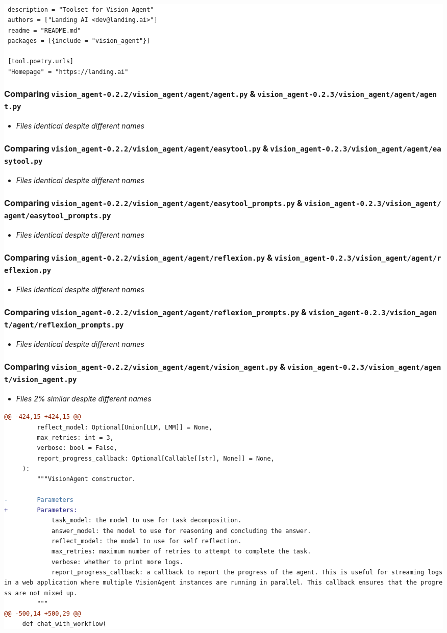 ```
 description = "Toolset for Vision Agent"
 authors = ["Landing AI <dev@landing.ai>"]
 readme = "README.md"
 packages = [{include = "vision_agent"}]
 
 [tool.poetry.urls]
 "Homepage" = "https://landing.ai"
```

### Comparing `vision_agent-0.2.2/vision_agent/agent/agent.py` & `vision_agent-0.2.3/vision_agent/agent/agent.py`

 * *Files identical despite different names*

### Comparing `vision_agent-0.2.2/vision_agent/agent/easytool.py` & `vision_agent-0.2.3/vision_agent/agent/easytool.py`

 * *Files identical despite different names*

### Comparing `vision_agent-0.2.2/vision_agent/agent/easytool_prompts.py` & `vision_agent-0.2.3/vision_agent/agent/easytool_prompts.py`

 * *Files identical despite different names*

### Comparing `vision_agent-0.2.2/vision_agent/agent/reflexion.py` & `vision_agent-0.2.3/vision_agent/agent/reflexion.py`

 * *Files identical despite different names*

### Comparing `vision_agent-0.2.2/vision_agent/agent/reflexion_prompts.py` & `vision_agent-0.2.3/vision_agent/agent/reflexion_prompts.py`

 * *Files identical despite different names*

### Comparing `vision_agent-0.2.2/vision_agent/agent/vision_agent.py` & `vision_agent-0.2.3/vision_agent/agent/vision_agent.py`

 * *Files 2% similar despite different names*

```diff
@@ -424,15 +424,15 @@
         reflect_model: Optional[Union[LLM, LMM]] = None,
         max_retries: int = 3,
         verbose: bool = False,
         report_progress_callback: Optional[Callable[[str], None]] = None,
     ):
         """VisionAgent constructor.
 
-        Parameters
+        Parameters:
             task_model: the model to use for task decomposition.
             answer_model: the model to use for reasoning and concluding the answer.
             reflect_model: the model to use for self reflection.
             max_retries: maximum number of retries to attempt to complete the task.
             verbose: whether to print more logs.
             report_progress_callback: a callback to report the progress of the agent. This is useful for streaming logs in a web application where multiple VisionAgent instances are running in parallel. This callback ensures that the progress are not mixed up.
         """
@@ -500,14 +500,29 @@
     def chat_with_workflow(
```